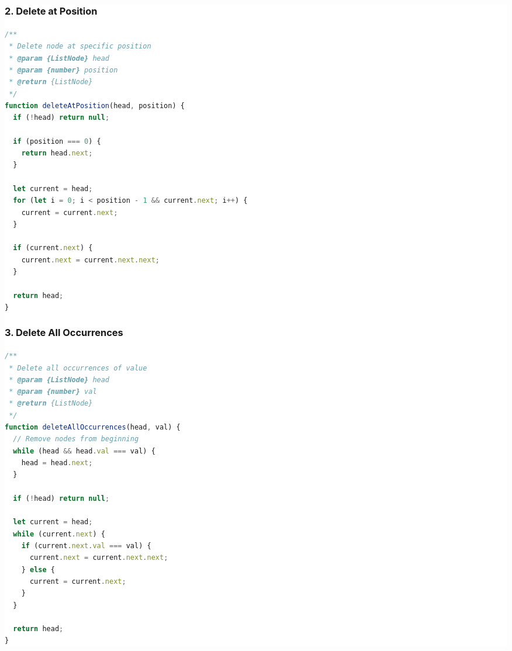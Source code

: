 ### 2. Delete at Position

```javascript
/**
 * Delete node at specific position
 * @param {ListNode} head
 * @param {number} position
 * @return {ListNode}
 */
function deleteAtPosition(head, position) {
  if (!head) return null;
  
  if (position === 0) {
    return head.next;
  }
  
  let current = head;
  for (let i = 0; i < position - 1 && current.next; i++) {
    current = current.next;
  }
  
  if (current.next) {
    current.next = current.next.next;
  }
  
  return head;
}
```

### 3. Delete All Occurrences

```javascript
/**
 * Delete all occurrences of value
 * @param {ListNode} head
 * @param {number} val
 * @return {ListNode}
 */
function deleteAllOccurrences(head, val) {
  // Remove nodes from beginning
  while (head && head.val === val) {
    head = head.next;
  }
  
  if (!head) return null;
  
  let current = head;
  while (current.next) {
    if (current.next.val === val) {
      current.next = current.next.next;
    } else {
      current = current.next;
    }
  }
  
  return head;
}
```
